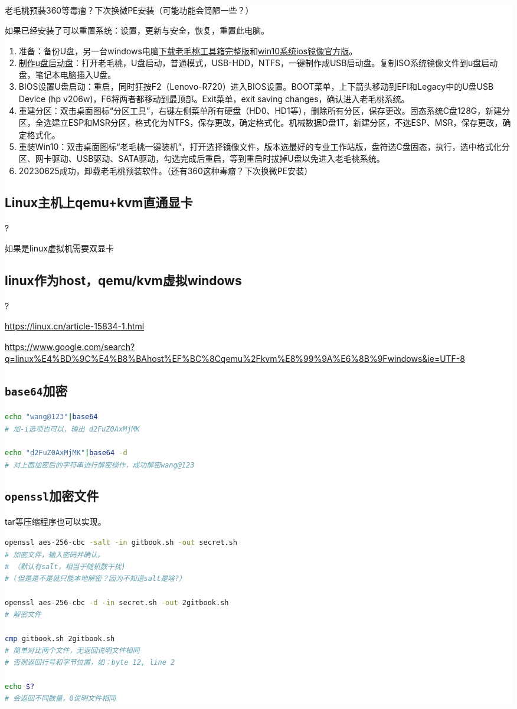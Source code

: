 老毛桃预装360等毒瘤？下次换微PE安装（可能功能会简陋一些？）

如果已经安装了可以重置系统：设置，更新与安全，恢复，重置此电脑。

1. 准备：备份U盘，另一台windows电脑[下载老毛桃工具箱完整版](https://www.laomaotao.net)和[win10系统ios镜像官方版](https://www.microsoft.com/zh-cn/software-download/windows10ISO)。
2. [制作u盘启动盘](https://www.laomaotao.net/doc/udiskwinpe.html)：打开老毛桃，U盘启动，普通模式，USB-HDD，NTFS，一键制作成USB启动盘。复制ISO系统镜像文件到u盘启动盘，笔记本电脑插入U盘。
4. BIOS设置U盘启动：重启，同时狂按F2（Lenovo-R720）进入BIOS设置。BOOT菜单，上下箭头移动到EFI和Legacy中的U盘USB Device (hp  v206w)，F6将两者都移动到最顶部。Exit菜单，exit saving changes，确认进入老毛桃系统。
5. 重建分区：双击桌面图标“分区工具”，右键左侧菜单所有硬盘（HD0、HD1等），删除所有分区，保存更改。固态系统C盘128G，新建分区，全选建立ESP和MSR分区，格式化为NTFS，保存更改，确定格式化。机械数据D盘1T，新建分区，不选ESP、MSR，保存更改，确定格式化。
6. 重装Win10：双击桌面图标“老毛桃一键装机”，打开选择镜像文件，版本选最好的专业工作站版，盘符选C盘固态，执行，选中格式化分区、网卡驱动、USB驱动、SATA驱动，勾选完成后重启，等到重启时拔掉U盘以免进入老毛桃系统。
7. 20230625成功，卸载老毛桃预装软件。（还有360这种毒瘤？下次换微PE安装）



## Linux主机上qemu+kvm直通显卡

?

如果是linux虚拟机需要双显卡

## linux作为host，qemu/kvm虚拟windows

?

https://linux.cn/article-15834-1.html

https://www.google.com/search?q=linux%E4%BD%9C%E4%B8%BAhost%EF%BC%8Cqemu%2Fkvm%E8%99%9A%E6%8B%9Fwindows&ie=UTF-8

## `base64`加密

```bash
echo "wang@123"|base64
# 加-i选项也可以，输出 d2FuZ0AxMjMK

echo "d2FuZ0AxMjMK"|base64 -d
# 对上面加密后的字符串进行解密操作，成功解密wang@123

```
## `openssl`加密文件

tar等压缩程序也可以实现。

```bash
openssl aes-256-cbc -salt -in gitbook.sh -out secret.sh
# 加密文件，输入密码并确认。
# （默认有salt，相当于随机数干扰)
# (但是是不是就只能本地解密？因为不知道salt是啥?）

openssl aes-256-cbc -d -in secret.sh -out 2gitbook.sh
# 解密文件

cmp gitbook.sh 2gitbook.sh
# 简单对比两个文件，无返回说明文件相同
# 否则返回行号和字节位置，如：byte 12, line 2

echo $?
# 会返回不同数量，0说明文件相同

```

